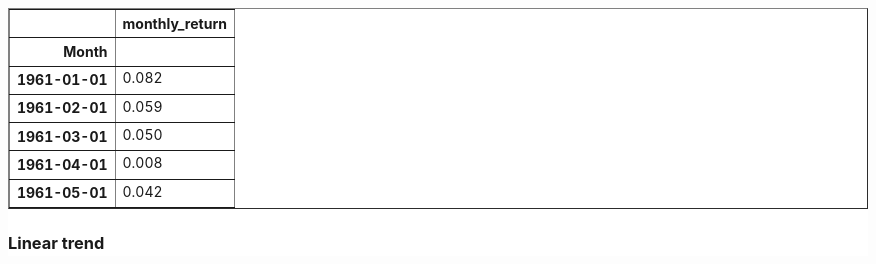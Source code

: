 <div>
<style scoped>
    .dataframe tbody tr th:only-of-type {
        vertical-align: middle;
    }

    .dataframe tbody tr th {
        vertical-align: top;
    }

    .dataframe thead th {
        text-align: right;
    }
</style>
<table border="1" class="dataframe">
  <thead>
    <tr style="text-align: right;">
      <th></th>
      <th>monthly_return</th>
    </tr>
    <tr>
      <th>Month</th>
      <th></th>
    </tr>
  </thead>
  <tbody>
    <tr>
      <th>1961-01-01</th>
      <td>0.082</td>
    </tr>
    <tr>
      <th>1961-02-01</th>
      <td>0.059</td>
    </tr>
    <tr>
      <th>1961-03-01</th>
      <td>0.050</td>
    </tr>
    <tr>
      <th>1961-04-01</th>
      <td>0.008</td>
    </tr>
    <tr>
      <th>1961-05-01</th>
      <td>0.042</td>
    </tr>
  </tbody>
</table>
</div>



### Linear trend
